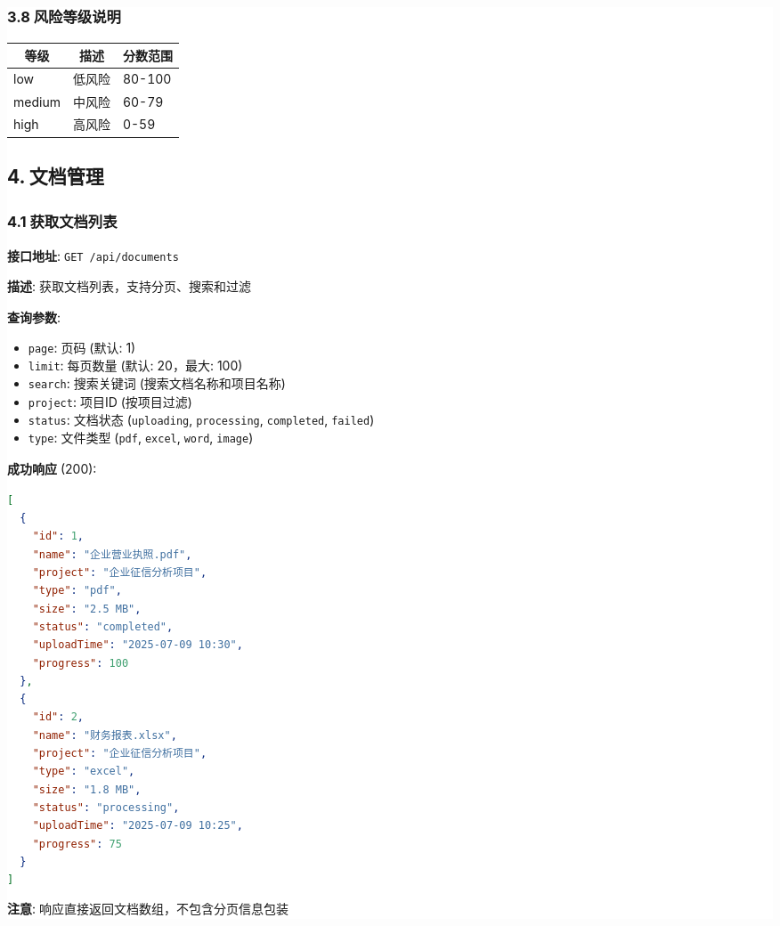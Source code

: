 ### 3.8 风险等级说明

| 等级 | 描述 | 分数范围 |
|------|------|----------|
| low | 低风险 | 80-100 |
| medium | 中风险 | 60-79 |
| high | 高风险 | 0-59 |

## 4. 文档管理

### 4.1 获取文档列表

**接口地址**: `GET /api/documents`

**描述**: 获取文档列表，支持分页、搜索和过滤

**查询参数**:
- `page`: 页码 (默认: 1)
- `limit`: 每页数量 (默认: 20，最大: 100)
- `search`: 搜索关键词 (搜索文档名称和项目名称)
- `project`: 项目ID (按项目过滤)
- `status`: 文档状态 (`uploading`, `processing`, `completed`, `failed`)
- `type`: 文件类型 (`pdf`, `excel`, `word`, `image`)

**成功响应** (200):
```json
[
  {
    "id": 1,
    "name": "企业营业执照.pdf",
    "project": "企业征信分析项目",
    "type": "pdf",
    "size": "2.5 MB",
    "status": "completed",
    "uploadTime": "2025-07-09 10:30",
    "progress": 100
  },
  {
    "id": 2,
    "name": "财务报表.xlsx",
    "project": "企业征信分析项目",
    "type": "excel",
    "size": "1.8 MB",
    "status": "processing",
    "uploadTime": "2025-07-09 10:25",
    "progress": 75
  }
]
```

**注意**: 响应直接返回文档数组，不包含分页信息包装
